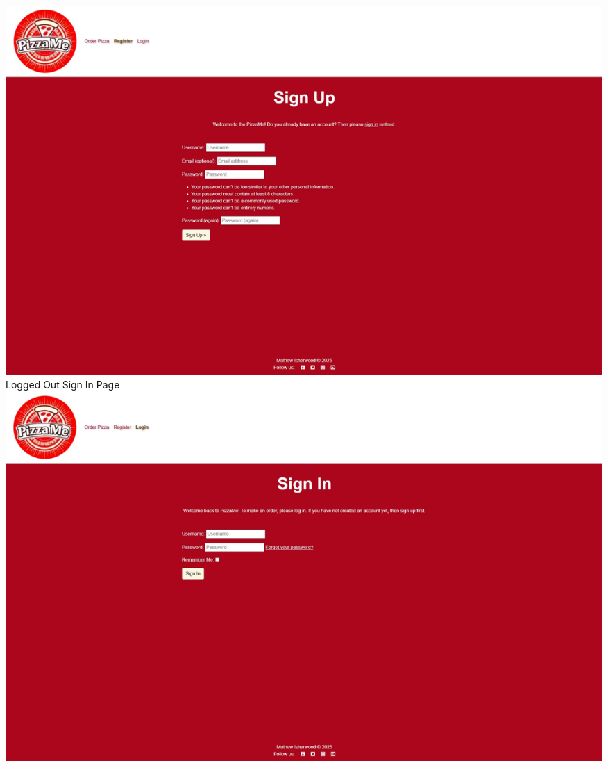 ![Logged Out Sign Up Page](planning_files/LoggedOutSignUp.jpg)
Logged Out Sign In Page
![Logged Out Sign In Page](planning_files/LoggedOutSignIn.jpg)
